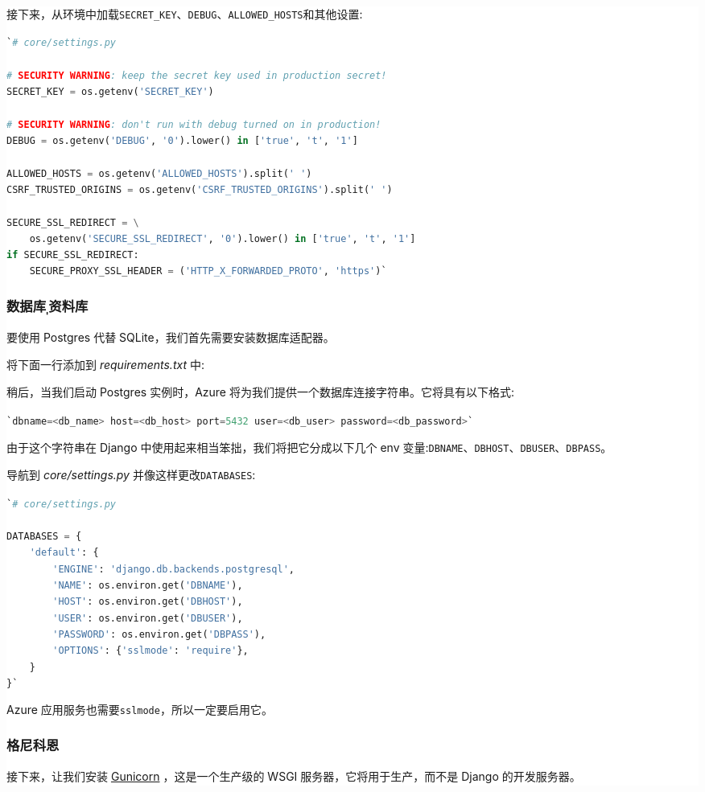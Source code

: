 接下来，从环境中加载`SECRET_KEY`、`DEBUG`、`ALLOWED_HOSTS`和其他设置:

```py
`# core/settings.py

# SECURITY WARNING: keep the secret key used in production secret!
SECRET_KEY = os.getenv('SECRET_KEY')

# SECURITY WARNING: don't run with debug turned on in production!
DEBUG = os.getenv('DEBUG', '0').lower() in ['true', 't', '1']

ALLOWED_HOSTS = os.getenv('ALLOWED_HOSTS').split(' ')
CSRF_TRUSTED_ORIGINS = os.getenv('CSRF_TRUSTED_ORIGINS').split(' ')

SECURE_SSL_REDIRECT = \
    os.getenv('SECURE_SSL_REDIRECT', '0').lower() in ['true', 't', '1']
if SECURE_SSL_REDIRECT:
    SECURE_PROXY_SSL_HEADER = ('HTTP_X_FORWARDED_PROTO', 'https')` 
```

### 数据库ˌ资料库

要使用 Postgres 代替 SQLite，我们首先需要安装数据库适配器。

将下面一行添加到 *requirements.txt* 中:

稍后，当我们启动 Postgres 实例时，Azure 将为我们提供一个数据库连接字符串。它将具有以下格式:

```py
`dbname=<db_name> host=<db_host> port=5432 user=<db_user> password=<db_password>` 
```

由于这个字符串在 Django 中使用起来相当笨拙，我们将把它分成以下几个 env 变量:`DBNAME`、`DBHOST`、`DBUSER`、`DBPASS`。

导航到 *core/settings.py* 并像这样更改`DATABASES`:

```py
`# core/settings.py

DATABASES = {
    'default': {
        'ENGINE': 'django.db.backends.postgresql',
        'NAME': os.environ.get('DBNAME'),
        'HOST': os.environ.get('DBHOST'),
        'USER': os.environ.get('DBUSER'),
        'PASSWORD': os.environ.get('DBPASS'),
        'OPTIONS': {'sslmode': 'require'},
    }
}` 
```

Azure 应用服务也需要`sslmode`，所以一定要启用它。

### 格尼科恩

接下来，让我们安装 [Gunicorn](https://gunicorn.org/) ，这是一个生产级的 WSGI 服务器，它将用于生产，而不是 Django 的开发服务器。

